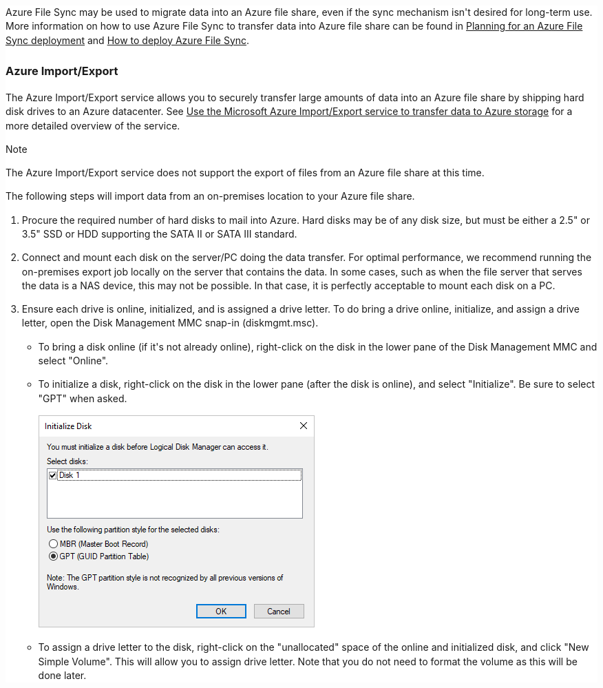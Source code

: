 Azure File Sync may be used to migrate data into an Azure file share, even if the sync mechanism isn't desired for long-term use. More information on how to use Azure File Sync to transfer data into Azure file share can be found in [Planning for an Azure File Sync deployment](storage-sync-files-planning.md) and [How to deploy Azure File Sync](storage-sync-files-deployment-guide.md).

### Azure Import/Export
The Azure Import/Export service allows you to securely transfer large amounts of data into an Azure file share by shipping hard disk drives to an Azure datacenter. See [Use the Microsoft Azure Import/Export service to transfer data to Azure storage](../common/storage-import-export-service.md?toc=%2fazure%2fstorage%2ffiles%2ftoc.json) for a more detailed overview of the service.

> [!Note]  
> The Azure Import/Export service does not support the export of files from an Azure file share at this time.

The following steps will import data from an on-premises location to your Azure file share.

1. Procure the required number of hard disks to mail into Azure. Hard disks may be of any disk size, but must be either a 2.5" or 3.5" SSD or HDD supporting the SATA II or SATA III standard. 

2. Connect and mount each disk on the server/PC doing the data transfer. For optimal performance, we recommend running the on-premises export job locally on the server that contains the data. In some cases, such as when the file server that serves the data is a NAS device, this may not be possible. In that case, it is perfectly acceptable to mount each disk on a PC.

3. Ensure each drive is online, initialized, and is assigned a drive letter. To do bring a drive online, initialize, and assign a drive letter, open the Disk Management MMC snap-in (diskmgmt.msc).

    - To bring a disk online (if it's not already online), right-click on the disk in the lower pane of the Disk Management MMC and select "Online".
    - To initialize a disk, right-click on the disk in the lower pane (after the disk is online), and select "Initialize". Be sure to select "GPT" when asked.

        ![A screenshot of the Initialize Disk menu in the Disk Management MMC](media/storage-files-deployment-guide/transferdata-importexport-1.PNG)

    - To assign a drive letter to the disk, right-click on the "unallocated" space of the online and initialized disk, and click "New Simple Volume". This will allow you to assign drive letter. Note that you do not need to format the volume as this will be done later.
